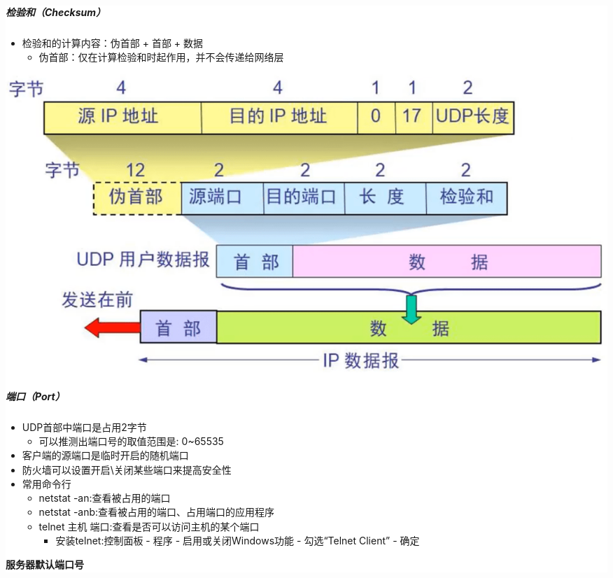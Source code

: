 ##### 检验和（Checksum）

- 检验和的计算内容：伪首部 + 首部 + 数据
  - 伪首部：仅在计算检验和时起作用，并不会传递给网络层

![image-20211103211448470](images/image-20211103211448470.png)

##### 端口（Port）

- UDP首部中端口是占用2字节
  - 可以推测出端口号的取值范围是: 0~65535
- 客户端的源端口是临时开启的随机端口
- 防火墙可以设置开启\关闭某些端口来提高安全性
- 常用命令行
  - netstat -an:查看被占用的端口
  - netstat -anb:查看被占用的端口、占用端口的应用程序
  - telnet 主机 端口:查看是否可以访问主机的某个端口
    - 安装telnet:控制面板 - 程序 - 启用或关闭Windows功能 - 勾选“Telnet Client”  - 确定



**服务器默认端口号**
